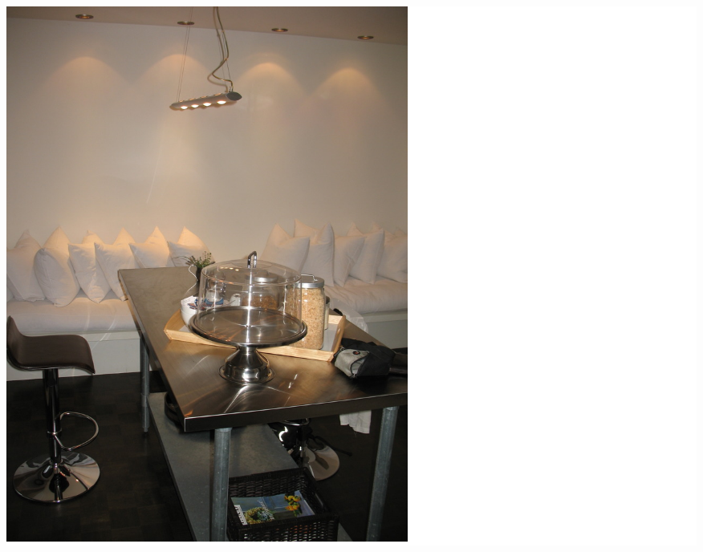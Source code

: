 <a href="/wp-content/uploads/2010/07/img_3990-scaled1000.jpg"><img alt="Img_3990" height="667" src="/wp-content/uploads/2010/07/img_3990-scaled1000.jpg?w=225" width="500" /></a>
